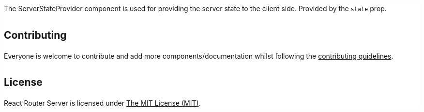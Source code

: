 The ServerStateProvider component is used for providing the server state 
to the client side. Provided by the `state` prop.

<a name="contributing"></a>
## Contributing

Everyone is welcome to contribute and add more components/documentation whilst following the [contributing guidelines](/CONTRIBUTING.md).

<a name="license"></a>
## License

React Router Server is licensed under [The MIT License (MIT)](LICENSE).

